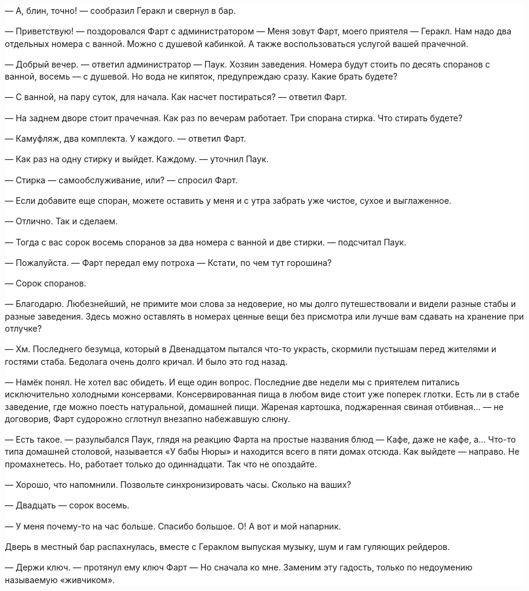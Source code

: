 <p>— А, блин, точно! — сообразил Геракл и свернул в бар.</p>

<p>— Приветствую! — поздоровался Фарт с администратором — Меня зовут Фарт, моего приятеля — Геракл. Нам надо два отдельных номера с ванной. Можно с душевой кабинкой. А также воспользоваться услугой вашей прачечной.</p>

<p>— Добрый вечер. — ответил администратор — Паук. Хозяин заведения. Номера будут стоить по десять споранов с ванной, восемь — с душевой. Но вода не кипяток, предупреждаю сразу. Какие брать будете?</p>

<p>— С ванной, на пару суток, для начала. Как насчет постираться? — ответил Фарт.</p>

<p>— На заднем дворе стоит прачечная. Как раз по вечерам работает. Три спорана стирка. Что стирать будете?</p>

<p>— Камуфляж, два комплекта. У каждого. — ответил Фарт.</p>

<p>— Как раз на одну стирку и выйдет. Каждому. — уточнил Паук.</p>

<p>— Стирка — самообслуживание, или? — спросил Фарт.</p>

<p>— Если добавите еще споран, можете оставить у меня и с утра забрать уже чистое, сухое и выглаженное.</p>

<p>— Отлично. Так и сделаем.</p>

<p>— Тогда с вас сорок восемь споранов за два номера с ванной и две стирки. — подсчитал Паук.</p>

<p>— Пожалуйста. — Фарт передал ему потроха — Кстати, по чем тут горошина?</p>

<p>— Сорок споранов.</p>

<p>— Благодарю. Любезнейший, не примите мои слова за недоверие, но мы долго путешествовали и видели разные стабы и разные заведения. Здесь можно оставлять в номерах ценные вещи без присмотра или лучше вам сдавать на хранение при отлучке?</p>

<p>— Хм. Последнего безумца, который в Двенадцатом пытался что-то украсть, скормили пустышам перед жителями и гостями стаба. Бедолага очень долго кричал. И было это год назад.</p>

<p>— Намёк понял. Не хотел вас обидеть. И еще один вопрос. Последние две недели мы с приятелем питались исключительно холодными консервами. Консервированная пища в любом виде стоит уже поперек глотки. Есть ли в стабе заведение, где можно поесть натуральной, домашней пищи. Жареная картошка, поджаренная свиная отбивная… — не договорив, Фарт судорожно сглотнул внезапно набежавшую слюну.</p>

<p>— Есть такое. — разулыбался Паук, глядя на реакцию Фарта на простые названия блюд — Кафе, даже не кафе, а… Что-то типа домашней столовой, называется «У бабы Нюры» и находится всего в пяти домах отсюда. Как выйдете — направо. Не промахнетесь. Но, работает только до одиннадцати. Так что не опоздайте.</p>

<p>— Хорошо, что напомнили. Позвольте синхронизировать часы. Сколько на ваших?</p>

<p>— Двадцать — сорок восемь.</p>

<p>— У меня почему-то на час больше. Спасибо большое. О! А вот и мой напарник.</p>

<p>Дверь в местный бар распахнулась, вместе с Гераклом выпуская музыку, шум и гам гуляющих рейдеров.</p>

<p>— Держи ключ. — протянул ему ключ Фарт — Но сначала ко мне. Заменим эту гадость, только по недоумению называемую «живчиком».</p>
